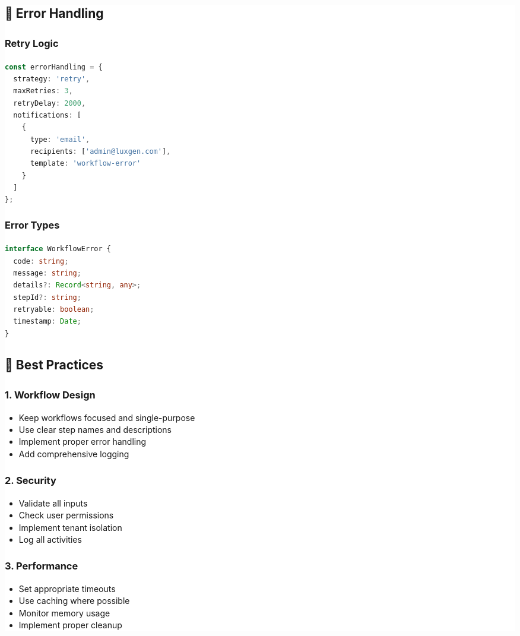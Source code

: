 ## 🔄 Error Handling

### Retry Logic

```typescript
const errorHandling = {
  strategy: 'retry',
  maxRetries: 3,
  retryDelay: 2000,
  notifications: [
    {
      type: 'email',
      recipients: ['admin@luxgen.com'],
      template: 'workflow-error'
    }
  ]
};
```

### Error Types

```typescript
interface WorkflowError {
  code: string;
  message: string;
  details?: Record<string, any>;
  stepId?: string;
  retryable: boolean;
  timestamp: Date;
}
```

## 📝 Best Practices

### 1. Workflow Design

- Keep workflows focused and single-purpose
- Use clear step names and descriptions
- Implement proper error handling
- Add comprehensive logging

### 2. Security

- Validate all inputs
- Check user permissions
- Implement tenant isolation
- Log all activities

### 3. Performance

- Set appropriate timeouts
- Use caching where possible
- Monitor memory usage
- Implement proper cleanup
